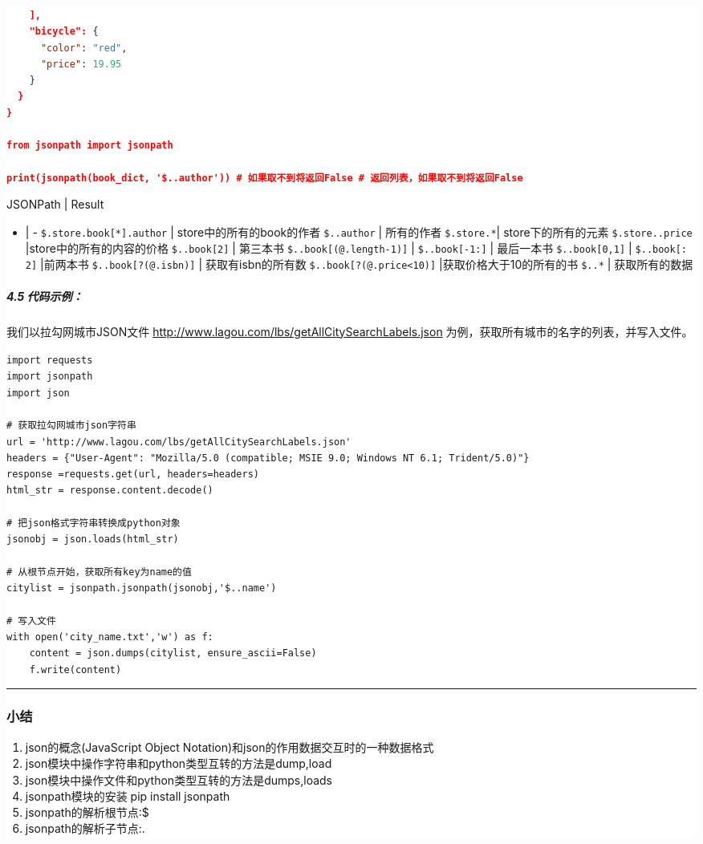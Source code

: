 ```json
    ],
    "bicycle": {
      "color": "red",
      "price": 19.95
    }
  }
}

from jsonpath import jsonpath

print(jsonpath(book_dict, '$..author')) # 如果取不到将返回False # 返回列表，如果取不到将返回False
```


JSONPath | Result
- | -
`$.store.book[*].author`	| store中的所有的book的作者
`$..author`	| 所有的作者
`$.store.*`|	store下的所有的元素
`$.store..price`	|store中的所有的内容的价格
`$..book[2]`	| 第三本书
`$..book[(@.length-1)]` &#124; `$..book[-1:]` |	最后一本书
`$..book[0,1]` &#124; `$..book[:2]` |前两本书
`$..book[?(@.isbn)]` | 获取有isbn的所有数
`$..book[?(@.price<10)]` |获取价格大于10的所有的书
`$..*` | 获取所有的数据

##### 4.5 代码示例：
我们以拉勾网城市JSON文件 <http://www.lagou.com/lbs/getAllCitySearchLabels.json> 为例，获取所有城市的名字的列表，并写入文件。

```
import requests
import jsonpath
import json

# 获取拉勾网城市json字符串
url = 'http://www.lagou.com/lbs/getAllCitySearchLabels.json'
headers = {"User-Agent": "Mozilla/5.0 (compatible; MSIE 9.0; Windows NT 6.1; Trident/5.0)"}
response =requests.get(url, headers=headers)
html_str = response.content.decode()

# 把json格式字符串转换成python对象
jsonobj = json.loads(html_str)

# 从根节点开始，获取所有key为name的值
citylist = jsonpath.jsonpath(jsonobj,'$..name')

# 写入文件
with open('city_name.txt','w') as f:
    content = json.dumps(citylist, ensure_ascii=False)
    f.write(content)
```

_________________

### 小结
  1. json的概念(JavaScript Object Notation)和json的作用数据交互时的一种数据格式
  2. json模块中操作字符串和python类型互转的方法是dump,load
  3. json模块中操作文件和python类型互转的方法是dumps,loads
  4. jsonpath模块的安装 pip install jsonpath
  5. jsonpath的解析根节点:$
  6. jsonpath的解析子节点:.




